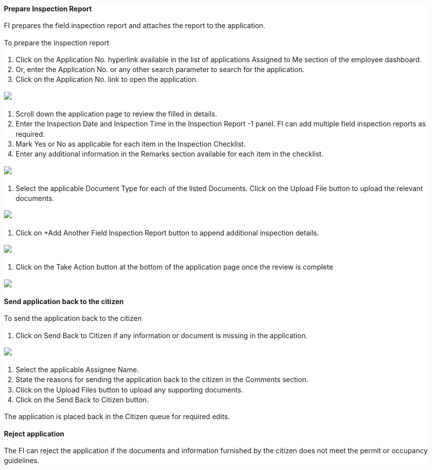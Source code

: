**Prepare Inspection Report**

FI prepares the field inspection report and attaches the report to the application.  


To prepare the inspection report

1. Click on the Application No. hyperlink available in the list of applications Assigned to Me section of the employee dashboard. 
2. Or, enter the Application No. or any other search parameter to search for the application. 
3. Click on the Application No. link to open the application.

![](https://lh4.googleusercontent.com/extH4B78HrGYCKC7Ip8cSoL1ouaKm--joU2WAUKKAK0ZVp-ZpCNdkFq-NFIca1wEUHFbdplU0ctxXEfRDL5mfFlGNLjxSzc-j7m-7KJ3jqMV81_KnzDCioWQM9L97hyZEWPBXPPX)

1. Scroll down the application page to review the filled in details.
2. Enter the Inspection Date and Inspection Time in the Inspection Report -1 panel. FI can add multiple field inspection reports as required.
3. Mark Yes or No as applicable for each item in the Inspection Checklist.
4. Enter any additional information in the Remarks section available for each item in the checklist.

![](https://lh6.googleusercontent.com/gJRhBJDJ2w0c9qWOl16J1hR_556xYr_3PBh0D3N89GmKgusHddNHTzO5Jls0z4rP3eKu4qX1cqi1cVoGhEoE-VY5xYr7k_ErQSZbcI9wLXPeXeu9Rv4XY2wTipPVreb5JO8mYtG-)

1. Select the applicable Document Type for each of the listed Documents. Click on the Upload File button to upload the relevant documents.

![](https://lh3.googleusercontent.com/Ij4c3Vs-2oC0mvrO5woKykg7z24aH24E8DO0sFUEHfTdJARuhAASP5UNWIJn-eXyfrugGMXlishCfw5WsU_bL1EUqDXLPIsgtXGNXQo3IW4H3GFL1_4evcJYI49EW4mNaEfu7Y_O)

1. Click on +Add Another Field Inspection Report button to append additional inspection details.

![](https://lh3.googleusercontent.com/Y1CR1BMWZ_A0Hu_o0qgkLvjVohA79Gwv313exCgPVFIdndE5k01-iBEZJAabF5Fknb3VqBsMoOEceoQZ9fFqiW2N77KlTGW39hYTFOWab1ZCV6a9mRipxIRAI54NFJq7n2kybrj9)

1. Click on the Take Action button at the bottom of the application page once the review is complete

![](https://lh6.googleusercontent.com/LxbEWOns1Oz2KmdGEck1-UBiFmHu5nvLU6XYpIQfg87ZD2sxogkKz1iXNvyt2k4Y4sS-6b3e2tQYKE6C_gsFyM9xMVnXZHA76ABmhFALS4cICYPM9xd05gzh_i21nGirz-x_KG-7)

**Send application back to the citizen**

To send the application back to the citizen

1. Click on Send Back to Citizen if any information or document is missing in the application.

![](https://lh5.googleusercontent.com/J_kYrHOfCdOGhA1MI7WFZFCCh4bswXMaonfyo6NBaOIzbFD6Z3NQWyQQ00nuzQIz9NKvinMRDpnAfTmTBAv15Tl8pizt_vYSux7YZEcDoFO0Koq5gxDkISVGPXvOCbbEW-ky7118)

1. Select the applicable Assignee Name. 
2. State the reasons for sending the application back to the citizen in the Comments section.
3. Click on the Upload Files button to upload any supporting documents.
4. Click on the Send Back to Citizen button.

The application is placed back in the Citizen queue for required edits.  


**Reject application**

The FI can reject the application if the documents and information furnished by the citizen does not meet the permit or occupancy guidelines.   
